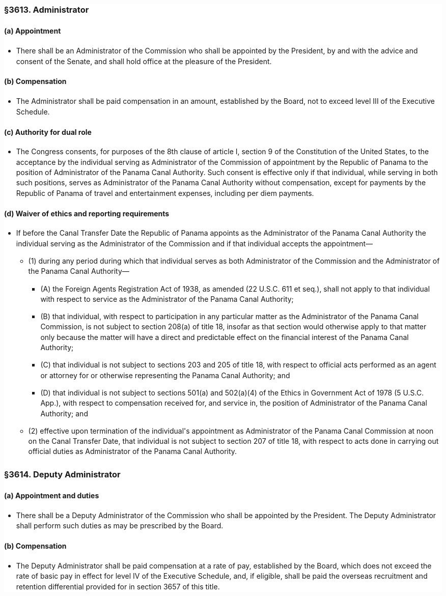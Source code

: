 ### §3613. Administrator
#### (a) Appointment
* There shall be an Administrator of the Commission who shall be appointed by the President, by and with the advice and consent of the Senate, and shall hold office at the pleasure of the President.

#### (b) Compensation
* The Administrator shall be paid compensation in an amount, established by the Board, not to exceed level III of the Executive Schedule.

#### (c) Authority for dual role
* The Congress consents, for purposes of the 8th clause of article I, section 9 of the Constitution of the United States, to the acceptance by the individual serving as Administrator of the Commission of appointment by the Republic of Panama to the position of Administrator of the Panama Canal Authority. Such consent is effective only if that individual, while serving in both such positions, serves as Administrator of the Panama Canal Authority without compensation, except for payments by the Republic of Panama of travel and entertainment expenses, including per diem payments.

#### (d) Waiver of ethics and reporting requirements
* If before the Canal Transfer Date the Republic of Panama appoints as the Administrator of the Panama Canal Authority the individual serving as the Administrator of the Commission and if that individual accepts the appointment—

  * (1) during any period during which that individual serves as both Administrator of the Commission and the Administrator of the Panama Canal Authority—

    * (A) the Foreign Agents Registration Act of 1938, as amended (22 U.S.C. 611 et seq.), shall not apply to that individual with respect to service as the Administrator of the Panama Canal Authority;

    * (B) that individual, with respect to participation in any particular matter as the Administrator of the Panama Canal Commission, is not subject to section 208(a) of title 18, insofar as that section would otherwise apply to that matter only because the matter will have a direct and predictable effect on the financial interest of the Panama Canal Authority;

    * (C) that individual is not subject to sections 203 and 205 of title 18, with respect to official acts performed as an agent or attorney for or otherwise representing the Panama Canal Authority; and

    * (D) that individual is not subject to sections 501(a) and 502(a)(4) of the Ethics in Government Act of 1978 (5 U.S.C. App.), with respect to compensation received for, and service in, the position of Administrator of the Panama Canal Authority; and


  * (2) effective upon termination of the individual's appointment as Administrator of the Panama Canal Commission at noon on the Canal Transfer Date, that individual is not subject to section 207 of title 18, with respect to acts done in carrying out official duties as Administrator of the Panama Canal Authority.

### §3614. Deputy Administrator
#### (a) Appointment and duties
* There shall be a Deputy Administrator of the Commission who shall be appointed by the President. The Deputy Administrator shall perform such duties as may be prescribed by the Board.

#### (b) Compensation
* The Deputy Administrator shall be paid compensation at a rate of pay, established by the Board, which does not exceed the rate of basic pay in effect for level IV of the Executive Schedule, and, if eligible, shall be paid the overseas recruitment and retention differential provided for in section 3657 of this title.
